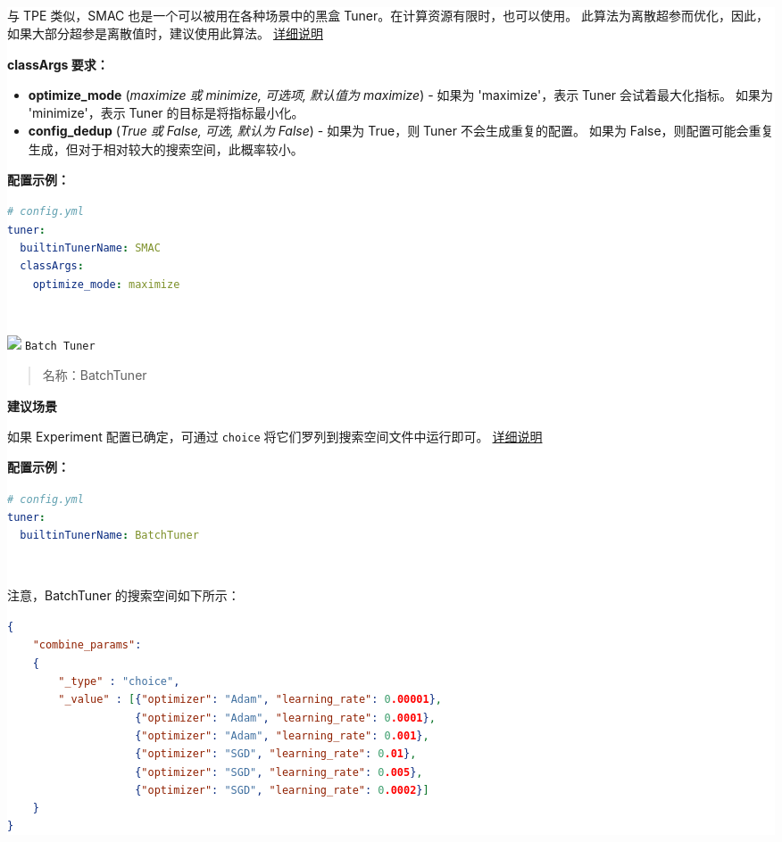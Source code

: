 与 TPE 类似，SMAC 也是一个可以被用在各种场景中的黑盒 Tuner。在计算资源有限时，也可以使用。 此算法为离散超参而优化，因此，如果大部分超参是离散值时，建议使用此算法。 [详细说明](./SmacTuner.md)

**classArgs 要求：**

* **optimize_mode** (*maximize 或 minimize, 可选项, 默认值为 maximize*) - 如果为 'maximize'，表示 Tuner 会试着最大化指标。 如果为 'minimize'，表示 Tuner 的目标是将指标最小化。
* **config_dedup** (*True 或 False, 可选, 默认为 False*) - 如果为 True，则 Tuner 不会生成重复的配置。 如果为 False，则配置可能会重复生成，但对于相对较大的搜索空间，此概率较小。

**配置示例：**

```yaml
# config.yml
tuner:
  builtinTunerName: SMAC
  classArgs:
    optimize_mode: maximize
```

<br />

<a name="Batch"></a>

![](https://placehold.it/15/1589F0/000000?text=+) `Batch Tuner`

> 名称：BatchTuner

**建议场景**

如果 Experiment 配置已确定，可通过 `choice` 将它们罗列到搜索空间文件中运行即可。 [详细说明](./BatchTuner.md)

**配置示例：**

```yaml
# config.yml
tuner:
  builtinTunerName: BatchTuner
```

<br />

注意，BatchTuner 的搜索空间如下所示：

```json
{
    "combine_params":
    {
        "_type" : "choice",
        "_value" : [{"optimizer": "Adam", "learning_rate": 0.00001},
                    {"optimizer": "Adam", "learning_rate": 0.0001},
                    {"optimizer": "Adam", "learning_rate": 0.001},
                    {"optimizer": "SGD", "learning_rate": 0.01},
                    {"optimizer": "SGD", "learning_rate": 0.005},
                    {"optimizer": "SGD", "learning_rate": 0.0002}]
    }
}
```
